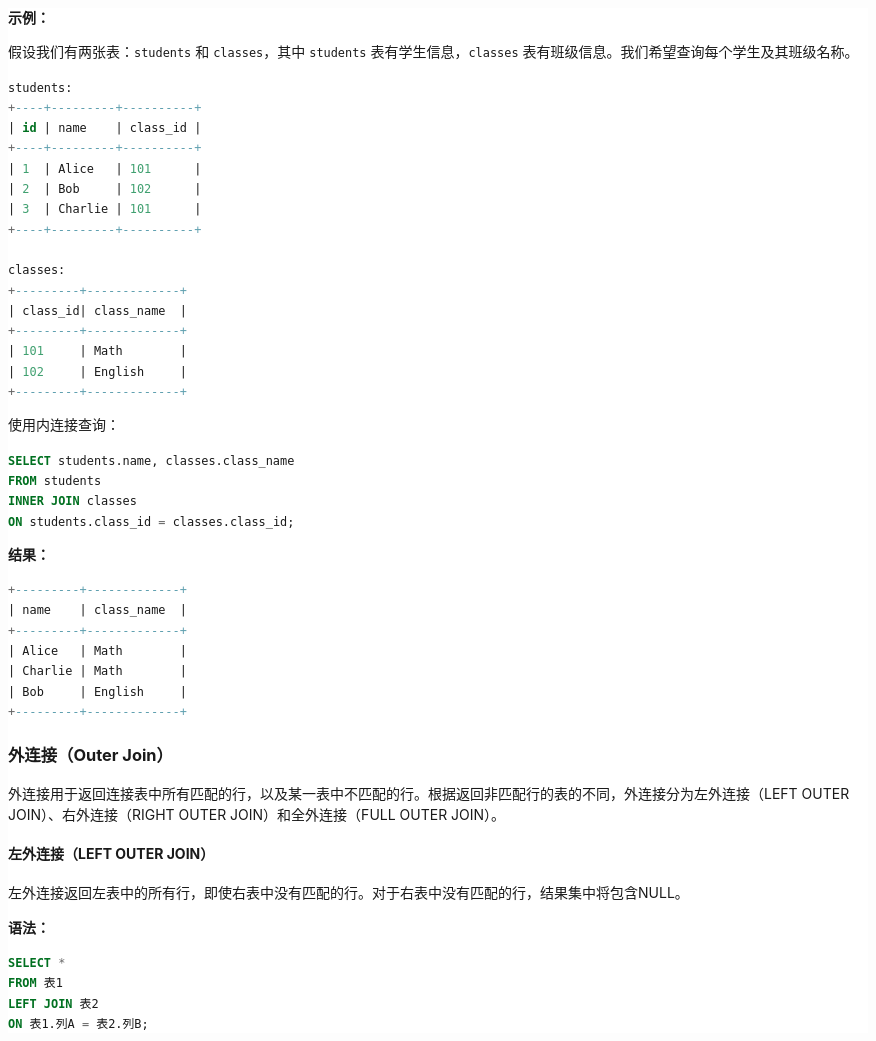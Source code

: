 **示例：**

假设我们有两张表：`students` 和 `classes`，其中 `students` 表有学生信息，`classes` 表有班级信息。我们希望查询每个学生及其班级名称。

```sql
students:
+----+---------+----------+
| id | name    | class_id |
+----+---------+----------+
| 1  | Alice   | 101      |
| 2  | Bob     | 102      |
| 3  | Charlie | 101      |
+----+---------+----------+

classes:
+---------+-------------+
| class_id| class_name  |
+---------+-------------+
| 101     | Math        |
| 102     | English     |
+---------+-------------+
```

使用内连接查询：

```sql
SELECT students.name, classes.class_name
FROM students
INNER JOIN classes
ON students.class_id = classes.class_id;
```

**结果：**

```sql
+---------+-------------+
| name    | class_name  |
+---------+-------------+
| Alice   | Math        |
| Charlie | Math        |
| Bob     | English     |
+---------+-------------+
```

### 外连接（Outer Join）

外连接用于返回连接表中所有匹配的行，以及某一表中不匹配的行。根据返回非匹配行的表的不同，外连接分为左外连接（LEFT OUTER JOIN）、右外连接（RIGHT OUTER JOIN）和全外连接（FULL OUTER JOIN）。

#### 左外连接（LEFT OUTER JOIN）

左外连接返回左表中的所有行，即使右表中没有匹配的行。对于右表中没有匹配的行，结果集中将包含NULL。

**语法：**

```sql
SELECT *
FROM 表1
LEFT JOIN 表2
ON 表1.列A = 表2.列B;
```
